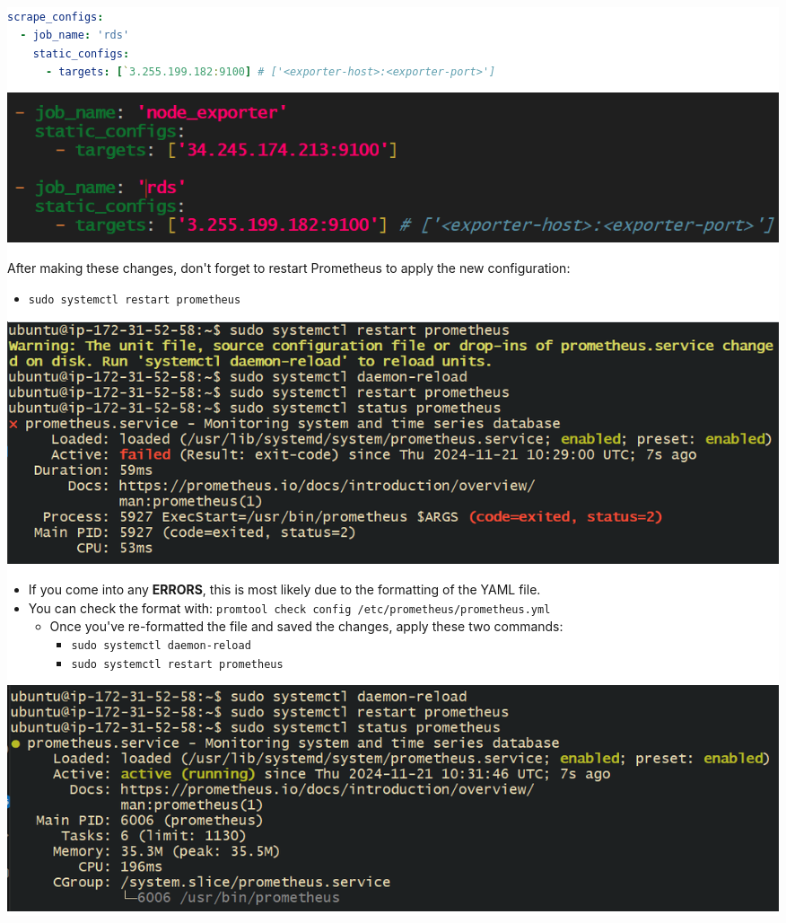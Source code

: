 ```yaml
scrape_configs:
  - job_name: 'rds'
    static_configs:
      - targets: [`3.255.199.182:9100] # ['<exporter-host>:<exporter-port>']
```

![alt text](./grafana-images/image-44.png)

After making these changes, don't forget to restart Prometheus to apply the new configuration:
* `sudo systemctl restart prometheus`

![alt text](./grafana-images/image-40.png)

* If you come into any **ERRORS**, this is most likely due to the formatting of the YAML file.
* You can check the format with: `promtool check config /etc/prometheus/prometheus.yml`
  * Once you've re-formatted the file and saved the changes, apply these two commands:
      * `sudo systemctl daemon-reload`
      * `sudo systemctl restart prometheus`

![alt text](./grafana-images/image-39.png)
